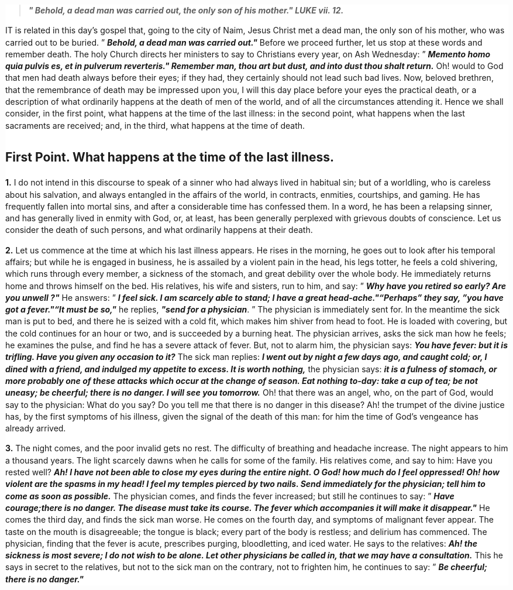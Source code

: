 
> **_" Behold, a dead man was carried out, the only son of his mother." LUKE vii. 12._**

IT is related in this day’s gospel that, going to the city of Naim, Jesus Christ met a dead man, the only son of his mother, who was carried out to be buried. ” **_Behold, a dead man was carried out."_** Before we proceed further, let us stop at these words and remember death. The holy Church directs her ministers to say to Christians every year, on Ash Wednesday: ” **_Memento homo quia pulvis es, et in pulverum reverteris." Remember man, thou art but dust, and into dust thou shalt return._** Oh! would to God that men had death always before their eyes; if they had, they certainly should not lead such bad lives. Now, beloved brethren, that the remembrance of death may be impressed upon you, I will this day place before your eyes the practical death, or a description of what ordinarily happens at the death of men of the world, and of all the circumstances attending it. Hence we shall consider, in the first point, what happens at the time of the last illness: in the second point, what happens when the last sacraments are received; and, in the third, what happens at the time of death.

## First Point. What happens at the time of the last illness.

**1.** I do not intend in this discourse to speak of a sinner who had always lived in habitual sin; but of a worldling, who is careless about his salvation, and always entangled in the affairs of the world, in contracts, enmities, courtships, and gaming. He has frequently fallen into mortal sins, and after a considerable time has confessed them. In a word, he has been a relapsing sinner, and has generally lived in enmity with God, or, at least, has been generally perplexed with grievous doubts of conscience. Let us consider the death of such persons, and what ordinarily happens at their death.

**2.** Let us commence at the time at which his last illness appears. He rises in the morning, he goes out to look after his temporal affairs; but while he is engaged in business, he is assailed by a violent pain in the head, his legs totter, he feels a cold shivering, which runs through every member, a sickness of the stomach, and great debility over the whole body. He immediately returns home and throws himself on the bed. His relatives, his wife and sisters, run to him, and say: ” **_Why have you retired so early? Are you unwell ?"_** He answers: ” **_I feel sick. I am scarcely able to stand; I have a great head-ache."“Perhaps” they say, ”you have got a fever."“It must be so,"_** he replies, **_"send for a physician_**. ” The physician is immediately sent for. In the meantime the sick man is put to bed, and there he is seized with a cold fit, which makes him shiver from head to foot. He is loaded with covering, but the cold continues for an hour or two, and is succeeded by a burning heat. The physician arrives, asks the sick man how he feels; he examines the pulse, and find he has a severe attack of fever. But, not to alarm him, the physician says: **_You have fever: but it is trifling. Have you given any occasion to it?_** The sick man replies: **_I went out by night a few days ago, and caught cold; or, I dined with a friend, and indulged my appetite to excess. It is worth nothing,_** the physician says: **_it is a fulness of stomach, or more probably one of these attacks which occur at the change of season. Eat nothing to-day: take a cup of tea; be not uneasy; be cheerful; there is no danger. I will see you tomorrow._** Oh! that there was an angel, who, on the part of God, would say to the physician: What do you say? Do you tell me that there is no danger in this disease? Ah! the trumpet of the divine justice has, by the first symptoms of his illness, given the signal of the death of this man: for him the time of God’s vengeance has already arrived.

**3.** The night comes, and the poor invalid gets no rest. The difficulty of breathing and headache increase. The night appears to him a thousand years. The light scarcely dawns when he calls for some of the family. His relatives come, and say to him: Have you rested well? **_Ah! I have not been able to close my eyes during the entire night. O God! how much do I feel oppressed! Oh! how violent are the spasms in my head! I feel my temples pierced by two nails. Send immediately for the physician; tell him to come as soon as possible._** The physician comes, and finds the fever increased; but still he continues to say: ” **_Have courage;there is no danger. The disease must take its course. The fever which accompanies it will make it disappear."_** He comes the third day, and finds the sick man worse. He comes on the fourth day, and symptoms of malignant fever appear. The taste on the mouth is disagreeable; the tongue is black; every part of the body is restless; and delirium has commenced. The physician, finding that the fever is acute, prescribes purging, bloodletting, and iced water. He says to the relatives: **_Ah! the sickness is most severe; I do not wish to be alone. Let other physicians be called in, that we may have a consultation._** This he says in secret to the relatives, but not to the sick man on the contrary, not to frighten him, he continues to say: ” **_Be cheerful; there is no danger."_**
